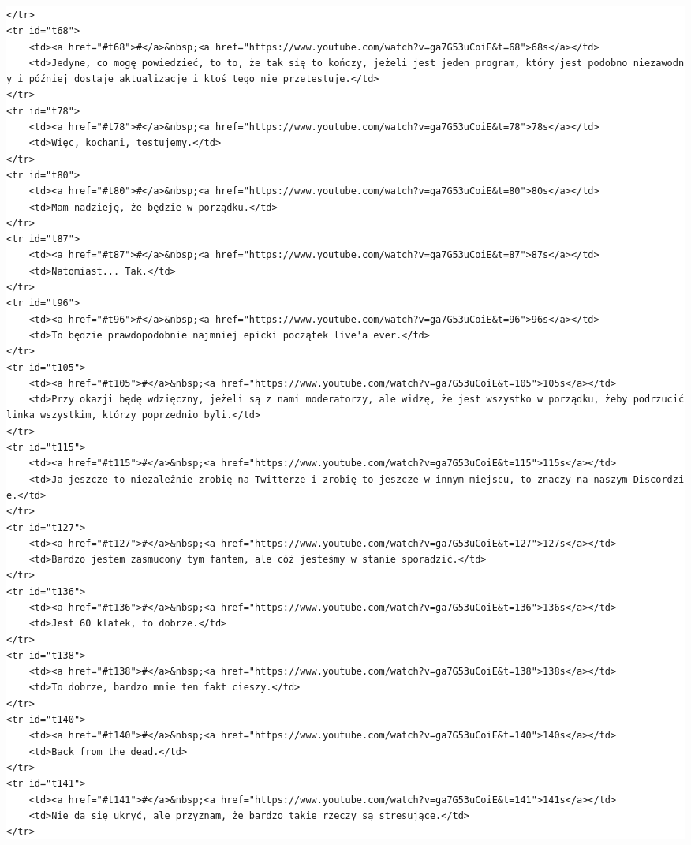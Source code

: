     </tr>
    <tr id="t68">
        <td><a href="#t68">#</a>&nbsp;<a href="https://www.youtube.com/watch?v=ga7G53uCoiE&t=68">68s</a></td>
        <td>Jedyne, co mogę powiedzieć, to to, że tak się to kończy, jeżeli jest jeden program, który jest podobno niezawodny i później dostaje aktualizację i ktoś tego nie przetestuje.</td>
    </tr>
    <tr id="t78">
        <td><a href="#t78">#</a>&nbsp;<a href="https://www.youtube.com/watch?v=ga7G53uCoiE&t=78">78s</a></td>
        <td>Więc, kochani, testujemy.</td>
    </tr>
    <tr id="t80">
        <td><a href="#t80">#</a>&nbsp;<a href="https://www.youtube.com/watch?v=ga7G53uCoiE&t=80">80s</a></td>
        <td>Mam nadzieję, że będzie w porządku.</td>
    </tr>
    <tr id="t87">
        <td><a href="#t87">#</a>&nbsp;<a href="https://www.youtube.com/watch?v=ga7G53uCoiE&t=87">87s</a></td>
        <td>Natomiast... Tak.</td>
    </tr>
    <tr id="t96">
        <td><a href="#t96">#</a>&nbsp;<a href="https://www.youtube.com/watch?v=ga7G53uCoiE&t=96">96s</a></td>
        <td>To będzie prawdopodobnie najmniej epicki początek live'a ever.</td>
    </tr>
    <tr id="t105">
        <td><a href="#t105">#</a>&nbsp;<a href="https://www.youtube.com/watch?v=ga7G53uCoiE&t=105">105s</a></td>
        <td>Przy okazji będę wdzięczny, jeżeli są z nami moderatorzy, ale widzę, że jest wszystko w porządku, żeby podrzucić linka wszystkim, którzy poprzednio byli.</td>
    </tr>
    <tr id="t115">
        <td><a href="#t115">#</a>&nbsp;<a href="https://www.youtube.com/watch?v=ga7G53uCoiE&t=115">115s</a></td>
        <td>Ja jeszcze to niezależnie zrobię na Twitterze i zrobię to jeszcze w innym miejscu, to znaczy na naszym Discordzie.</td>
    </tr>
    <tr id="t127">
        <td><a href="#t127">#</a>&nbsp;<a href="https://www.youtube.com/watch?v=ga7G53uCoiE&t=127">127s</a></td>
        <td>Bardzo jestem zasmucony tym fantem, ale cóż jesteśmy w stanie sporadzić.</td>
    </tr>
    <tr id="t136">
        <td><a href="#t136">#</a>&nbsp;<a href="https://www.youtube.com/watch?v=ga7G53uCoiE&t=136">136s</a></td>
        <td>Jest 60 klatek, to dobrze.</td>
    </tr>
    <tr id="t138">
        <td><a href="#t138">#</a>&nbsp;<a href="https://www.youtube.com/watch?v=ga7G53uCoiE&t=138">138s</a></td>
        <td>To dobrze, bardzo mnie ten fakt cieszy.</td>
    </tr>
    <tr id="t140">
        <td><a href="#t140">#</a>&nbsp;<a href="https://www.youtube.com/watch?v=ga7G53uCoiE&t=140">140s</a></td>
        <td>Back from the dead.</td>
    </tr>
    <tr id="t141">
        <td><a href="#t141">#</a>&nbsp;<a href="https://www.youtube.com/watch?v=ga7G53uCoiE&t=141">141s</a></td>
        <td>Nie da się ukryć, ale przyznam, że bardzo takie rzeczy są stresujące.</td>
    </tr>